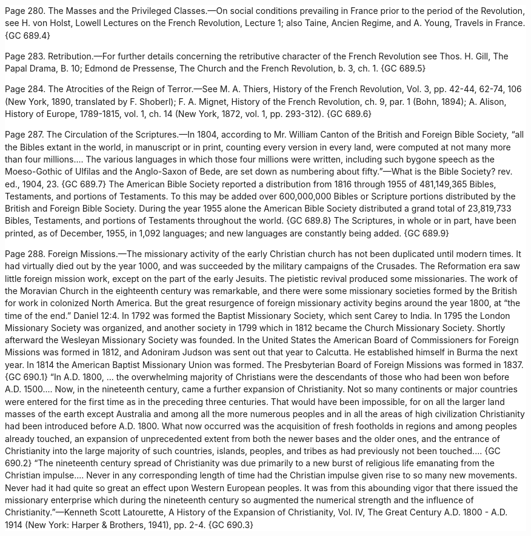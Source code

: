 Page 280. The Masses and the Privileged Classes.—On social conditions prevailing in France prior to the period of the Revolution, see H. von Holst, Lowell Lectures on the French Revolution, Lecture 1; also Taine, Ancien Regime, and A. Young, Travels in France. {GC 689.4}

Page 283. Retribution.—For further details concerning the retributive character of the French Revolution see Thos. H. Gill, The Papal Drama, B. 10; Edmond de Pressense, The Church and the French Revolution, b. 3, ch. 1. {GC 689.5}

Page 284. The Atrocities of the Reign of Terror.—See M. A. Thiers, History of the French Revolution, Vol. 3, pp. 42-44, 62-74, 106 (New York, 1890, translated by F. Shoberl); F. A. Mignet, History of the French Revolution, ch. 9, par. 1 (Bohn, 1894); A. Alison, History of Europe, 1789-1815, vol. 1, ch. 14 (New York, 1872, vol. 1, pp. 293-312). {GC 689.6}

Page 287. The Circulation of the Scriptures.—In 1804, according to Mr. William Canton of the British and Foreign Bible Society, “all the Bibles extant in the world, in manuscript or in print, counting every version in every land, were computed at not many more than four millions.... The various languages in which those four millions were written, including such bygone speech as the Moeso-Gothic of Ulfilas and the Anglo-Saxon of Bede, are set down as numbering about fifty.”—What is the Bible Society? rev. ed., 1904, 23. {GC 689.7}
The American Bible Society reported a distribution from 1816 through 1955 of 481,149,365 Bibles, Testaments, and portions of Testaments. To this may be added over 600,000,000 Bibles or Scripture portions distributed by the British and Foreign Bible Society. During the year 1955 alone the American Bible Society distributed a grand total of 23,819,733 Bibles, Testaments, and portions of Testaments throughout the world. {GC 689.8}
The Scriptures, in whole or in part, have been printed, as of December, 1955, in 1,092 languages; and new languages are constantly being added. {GC 689.9}

Page 288. Foreign Missions.—The missionary activity of the early Christian church has not been duplicated until modern times. It had virtually died out by the year 1000, and was succeeded by the military campaigns of the Crusades. The Reformation era saw little foreign mission work, except on the part of the early Jesuits. The pietistic revival produced some missionaries. The work of the Moravian Church in the eighteenth century was remarkable, and there were some missionary societies formed by the British for work in colonized North America. But the great resurgence of foreign missionary activity begins around the year 1800, at “the time of the end.” Daniel 12:4. In 1792 was formed the Baptist Missionary Society, which sent Carey to India. In 1795 the London Missionary Society was organized, and another society in 1799 which in 1812 became the Church Missionary Society. Shortly afterward the Wesleyan Missionary Society was founded. In the United States the American Board of Commissioners for Foreign Missions was formed in 1812, and Adoniram Judson was sent out that year to Calcutta. He established himself in Burma the next year. In 1814 the American Baptist Missionary Union was formed. The Presbyterian Board of Foreign Missions was formed in 1837. {GC 690.1}
“In A.D. 1800, ... the overwhelming majority of Christians were the descendants of those who had been won before A.D. 1500.... Now, in the nineteenth century, came a further expansion of Christianity. Not so many continents or major countries were entered for the first time as in the preceding three centuries. That would have been impossible, for on all the larger land masses of the earth except Australia and among all the more numerous peoples and in all the areas of high civilization Christianity had been introduced before A.D. 1800. What now occurred was the acquisition of fresh footholds in regions and among peoples already touched, an expansion of unprecedented extent from both the newer bases and the older ones, and the entrance of Christianity into the large majority of such countries, islands, peoples, and tribes as had previously not been touched.... {GC 690.2}
“The nineteenth century spread of Christianity was due primarily to a new burst of religious life emanating from the Christian impulse.... Never in any corresponding length of time had the Christian impulse given rise to so many new movements. Never had it had quite so great an effect upon Western European peoples. It was from this abounding vigor that there issued the missionary enterprise which during the nineteenth century so augmented the numerical strength and the influence of Christianity.”—Kenneth Scott Latourette, A History of the Expansion of Christianity, Vol. IV, The Great Century A.D. 1800 - A.D. 1914 (New York: Harper & Brothers, 1941), pp. 2-4. {GC 690.3}
